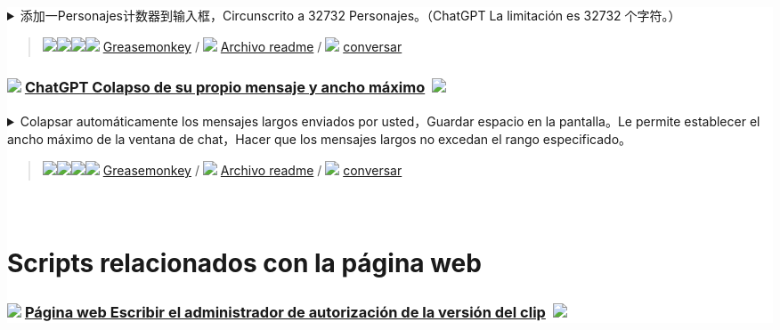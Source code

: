 <details><summary>添加一Personajes计数器到输入框，Circunscrito a 32732 Personajes。（ChatGPT La limitación es 32732 个字符。）</summary></details>

<blockquote>
    <a href="https://greasyfork.org/scripts/506166">
        <img height=13 src="https://amazongpt.kudoai.com/assets/images/icons/platforms/tampermonkey/icon28.png"><img height=13.5 src="https://amazongpt.kudoai.com/assets/images/icons/platforms/violentmonkey/icon25.png"><img height=13 src="https://assets.aiwebextensions.com/images/icons/platforms/scriptcat/icon16.png"><img height=13 src="https://assets.aiwebextensions.com/images/icons/platforms/orangemonkey/icon16.png"></a>
    <a href="https://greasyfork.org/scripts/506166">
        Greasemonkey</a> /
    <a href="https://github.com/ChinaGodMan/UserScripts/tree/main/chatgpt-counter/#readme">
        <picture><source type="image/svg+xml" media="(prefers-color-scheme: dark)" srcset="https://assets.aiwebextensions.com/images/icons/paper-sheet/white.svg"><img height=13 src="https://assets.aiwebextensions.com/images/icons/paper-sheet/black.svg"></picture></a>
    <a href="https://github.com/ChinaGodMan/UserScripts/tree/main/chatgpt-counter/#readme">
        Archivo readme</a> /
    <a href="https://github.com/ChinaGodMan/UserScripts/discussions">
        <picture><source type="image/svg+xml" media="(prefers-color-scheme: dark)" srcset="https://assets.aiwebextensions.com/images/icons/speech-bubble-square/white.svg"><img height=12 src="https://assets.aiwebextensions.com/images/icons/speech-bubble-square/black.svg"></picture></a>
    <a href="https://github.com/ChinaGodMan/UserScripts/discussions">conversar</a>
</blockquote>
        <h3>
    <a href="https://github.com/ChinaGodMan/UserScripts/tree/main/chatgpt-plus">
        <picture><source type="image/png" media="(prefers-color-scheme: dark)" srcset="https://raw.githubusercontent.com/ChinaGodMan/UserScriptsHistory/main/scriptsIcon/chatgpt-plus.png"><img width=18 src="https://raw.githubusercontent.com/ChinaGodMan/UserScriptsHistory/main/scriptsIcon/chatgpt-plus.png" width=18></a>
    <a href="https://github.com/ChinaGodMan/UserScripts/tree/main/chatgpt-plus">ChatGPT Colapso de su propio mensaje y ancho máximo</a>&nbsp;
    <a href="https://github.com/ChinaGodMan/UserScripts/tree/main/chatgpt-plus">
        <img height=24 src="https://img.shields.io/greasyfork/dt/504901?logo=greasyfork&logoColor=white&labelColor=%23670000&color=%23670000&style=for-the-badge&label=%E7%94%A8%E6%88%B7%E6%95%B0%E9%87%8F"></a>
</h3>

<details><summary>Colapsar automáticamente los mensajes largos enviados por usted，Guardar espacio en la pantalla。Le permite establecer el ancho máximo de la ventana de chat，Hacer que los mensajes largos no excedan el rango especificado。</summary></details>

<blockquote>
    <a href="https://greasyfork.org/scripts/504901">
        <img height=13 src="https://amazongpt.kudoai.com/assets/images/icons/platforms/tampermonkey/icon28.png"><img height=13.5 src="https://amazongpt.kudoai.com/assets/images/icons/platforms/violentmonkey/icon25.png"><img height=13 src="https://assets.aiwebextensions.com/images/icons/platforms/scriptcat/icon16.png"><img height=13 src="https://assets.aiwebextensions.com/images/icons/platforms/orangemonkey/icon16.png"></a>
    <a href="https://greasyfork.org/scripts/504901">
        Greasemonkey</a> /
    <a href="https://github.com/ChinaGodMan/UserScripts/tree/main/chatgpt-plus/#readme">
        <picture><source type="image/svg+xml" media="(prefers-color-scheme: dark)" srcset="https://assets.aiwebextensions.com/images/icons/paper-sheet/white.svg"><img height=13 src="https://assets.aiwebextensions.com/images/icons/paper-sheet/black.svg"></picture></a>
    <a href="https://github.com/ChinaGodMan/UserScripts/tree/main/chatgpt-plus/#readme">
        Archivo readme</a> /
    <a href="https://github.com/ChinaGodMan/UserScripts/discussions">
        <picture><source type="image/svg+xml" media="(prefers-color-scheme: dark)" srcset="https://assets.aiwebextensions.com/images/icons/speech-bubble-square/white.svg"><img height=12 src="https://assets.aiwebextensions.com/images/icons/speech-bubble-square/black.svg"></picture></a>
    <a href="https://github.com/ChinaGodMan/UserScripts/discussions">conversar</a>
</blockquote>
        <img height=6px width="100%" src="https://media.chatgptautorefresh.com/images/separators/gradient-aqua.png?latest"><h1>Scripts relacionados con la página web</h1><h3>
    <a href="https://github.com/ChinaGodMan/UserScripts/tree/main/clipboard-manager">
        <picture><source type="image/png" media="(prefers-color-scheme: dark)" srcset="https://raw.githubusercontent.com/ChinaGodMan/UserScriptsHistory/main/scriptsIcon/clipboard-manager.png"><img width=18 src="https://raw.githubusercontent.com/ChinaGodMan/UserScriptsHistory/main/scriptsIcon/clipboard-manager.png" width=18></a>
    <a href="https://github.com/ChinaGodMan/UserScripts/tree/main/clipboard-manager">Página web Escribir el administrador de autorización de la versión del clip</a>&nbsp;
    <a href="https://github.com/ChinaGodMan/UserScripts/tree/main/clipboard-manager">
        <img height=24 src="https://img.shields.io/greasyfork/dt/497403?logo=greasyfork&logoColor=white&labelColor=%23670000&color=%23670000&style=for-the-badge&label=%E7%94%A8%E6%88%B7%E6%95%B0%E9%87%8F"></a>
</h3>

